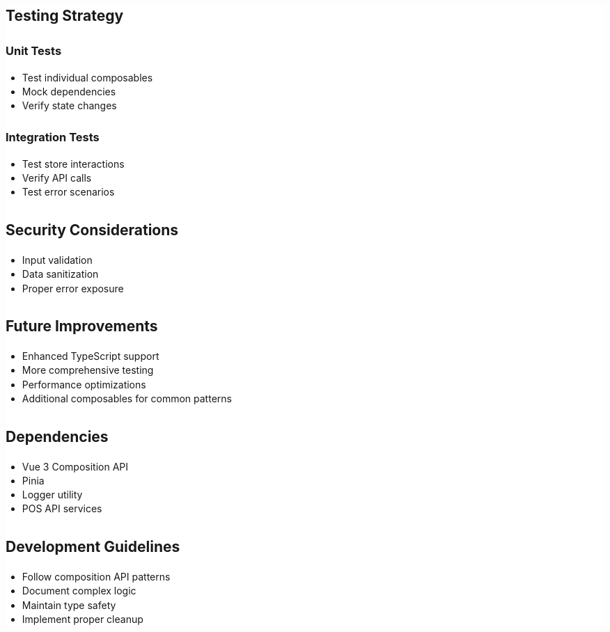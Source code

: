## Testing Strategy

### Unit Tests
- Test individual composables
- Mock dependencies
- Verify state changes

### Integration Tests
- Test store interactions
- Verify API calls
- Test error scenarios

## Security Considerations
- Input validation
- Data sanitization
- Proper error exposure

## Future Improvements
- Enhanced TypeScript support
- More comprehensive testing
- Performance optimizations
- Additional composables for common patterns

## Dependencies
- Vue 3 Composition API
- Pinia
- Logger utility
- POS API services

## Development Guidelines
- Follow composition API patterns
- Document complex logic
- Maintain type safety
- Implement proper cleanup
